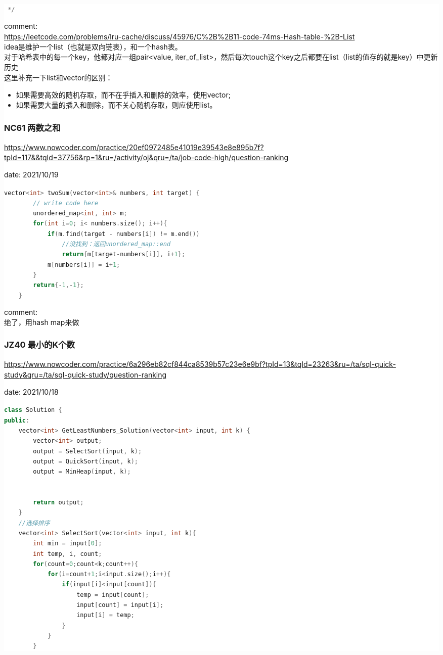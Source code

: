 ```cpp
 */
```

comment:<br>
https://leetcode.com/problems/lru-cache/discuss/45976/C%2B%2B11-code-74ms-Hash-table-%2B-List<br>
idea是维护一个list（也就是双向链表），和一个hash表。<br>
对于哈希表中的每一个key，他都对应一组pair<value, iter_of_list>，然后每次touch这个key之后都要在list（list的值存的就是key）中更新历史<br>
这里补充一下list和vector的区别：<br>
- 如果需要高效的随机存取，而不在乎插入和删除的效率，使用vector;
- 如果需要大量的插入和删除，而不关心随机存取，则应使用list。


### NC61 两数之和
https://www.nowcoder.com/practice/20ef0972485e41019e39543e8e895b7f?tpId=117&&tqId=37756&rp=1&ru=/activity/oj&qru=/ta/job-code-high/question-ranking

date: 2021/10/19

```cpp
vector<int> twoSum(vector<int>& numbers, int target) {
        // write code here
        unordered_map<int, int> m;
        for(int i=0; i< numbers.size(); i++){
            if(m.find(target - numbers[i]) != m.end())
                //没找到：返回unordered_map::end
                return{m[target-numbers[i]], i+1};
            m[numbers[i]] = i+1;
        }
        return{-1,-1};
    }
```

comment:<br>
绝了，用hash map来做

### JZ40 最小的K个数
https://www.nowcoder.com/practice/6a296eb82cf844ca8539b57c23e6e9bf?tpId=13&tqId=23263&ru=/ta/sql-quick-study&qru=/ta/sql-quick-study/question-ranking

date: 2021/10/18


```cpp
class Solution {
public:
    vector<int> GetLeastNumbers_Solution(vector<int> input, int k) {
        vector<int> output;
        output = SelectSort(input, k);
        output = QuickSort(input, k);
        output = MinHeap(input, k);
        
        
        return output;
    }
    //选择排序
    vector<int> SelectSort(vector<int> input, int k){
        int min = input[0];
        int temp, i, count;
        for(count=0;count<k;count++){
            for(i=count+1;i<input.size();i++){
                if(input[i]<input[count]){
                    temp = input[count];
                    input[count] = input[i];
                    input[i] = temp;
                }
            }
        }
```